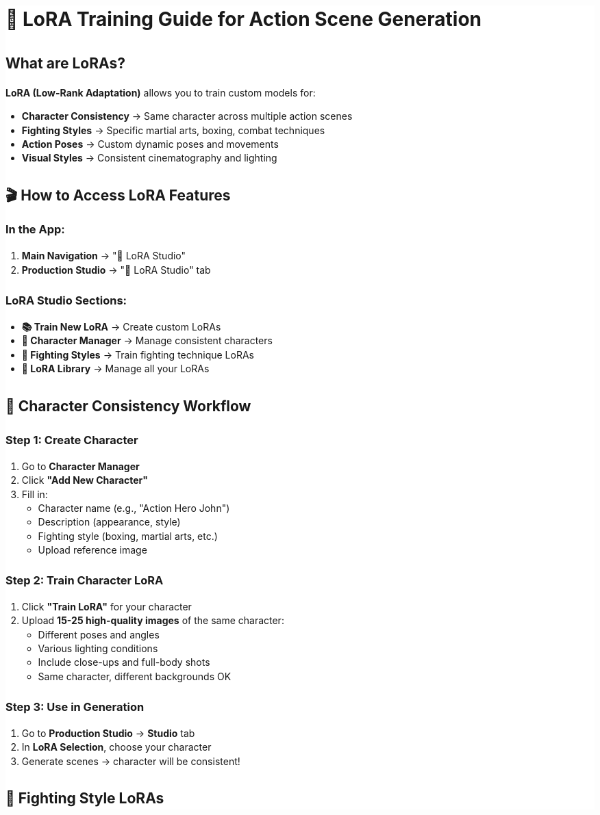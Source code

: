 # 🎯 LoRA Training Guide for Action Scene Generation

## What are LoRAs?

**LoRA (Low-Rank Adaptation)** allows you to train custom models for:
- **Character Consistency** → Same character across multiple action scenes
- **Fighting Styles** → Specific martial arts, boxing, combat techniques
- **Action Poses** → Custom dynamic poses and movements
- **Visual Styles** → Consistent cinematography and lighting

## 🎬 **How to Access LoRA Features**

### In the App:
1. **Main Navigation** → "🎯 LoRA Studio" 
2. **Production Studio** → "🎯 LoRA Studio" tab

### LoRA Studio Sections:
- **📚 Train New LoRA** → Create custom LoRAs
- **👥 Character Manager** → Manage consistent characters
- **🥊 Fighting Styles** → Train fighting technique LoRAs
- **📖 LoRA Library** → Manage all your LoRAs

## 🎯 **Character Consistency Workflow**

### Step 1: Create Character
1. Go to **Character Manager**
2. Click **"Add New Character"**
3. Fill in:
   - Character name (e.g., "Action Hero John")
   - Description (appearance, style)
   - Fighting style (boxing, martial arts, etc.)
   - Upload reference image

### Step 2: Train Character LoRA
1. Click **"Train LoRA"** for your character
2. Upload **15-25 high-quality images** of the same character:
   - Different poses and angles
   - Various lighting conditions
   - Include close-ups and full-body shots
   - Same character, different backgrounds OK

### Step 3: Use in Generation
1. Go to **Production Studio** → **Studio** tab
2. In **LoRA Selection**, choose your character
3. Generate scenes → character will be consistent!

## 🥊 **Fighting Style LoRAs**
